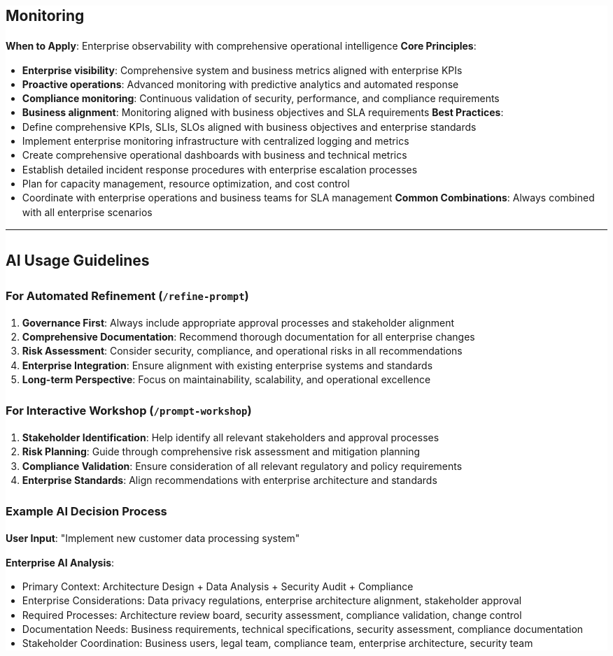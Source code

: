 ## Monitoring
**When to Apply**: Enterprise observability with comprehensive operational intelligence
**Core Principles**:
- **Enterprise visibility**: Comprehensive system and business metrics aligned with enterprise KPIs
- **Proactive operations**: Advanced monitoring with predictive analytics and automated response
- **Compliance monitoring**: Continuous validation of security, performance, and compliance requirements
- **Business alignment**: Monitoring aligned with business objectives and SLA requirements
**Best Practices**:
- Define comprehensive KPIs, SLIs, SLOs aligned with business objectives and enterprise standards
- Implement enterprise monitoring infrastructure with centralized logging and metrics
- Create comprehensive operational dashboards with business and technical metrics
- Establish detailed incident response procedures with enterprise escalation processes
- Plan for capacity management, resource optimization, and cost control
- Coordinate with enterprise operations and business teams for SLA management
**Common Combinations**: Always combined with all enterprise scenarios

---

## AI Usage Guidelines

### For Automated Refinement (`/refine-prompt`)
1. **Governance First**: Always include appropriate approval processes and stakeholder alignment
2. **Comprehensive Documentation**: Recommend thorough documentation for all enterprise changes
3. **Risk Assessment**: Consider security, compliance, and operational risks in all recommendations
4. **Enterprise Integration**: Ensure alignment with existing enterprise systems and standards
5. **Long-term Perspective**: Focus on maintainability, scalability, and operational excellence

### For Interactive Workshop (`/prompt-workshop`)
1. **Stakeholder Identification**: Help identify all relevant stakeholders and approval processes
2. **Risk Planning**: Guide through comprehensive risk assessment and mitigation planning
3. **Compliance Validation**: Ensure consideration of all relevant regulatory and policy requirements
4. **Enterprise Standards**: Align recommendations with enterprise architecture and standards

### Example AI Decision Process
**User Input**: "Implement new customer data processing system"

**Enterprise AI Analysis**:
- Primary Context: Architecture Design + Data Analysis + Security Audit + Compliance
- Enterprise Considerations: Data privacy regulations, enterprise architecture alignment, stakeholder approval
- Required Processes: Architecture review board, security assessment, compliance validation, change control
- Documentation Needs: Business requirements, technical specifications, security assessment, compliance documentation
- Stakeholder Coordination: Business users, legal team, compliance team, enterprise architecture, security team